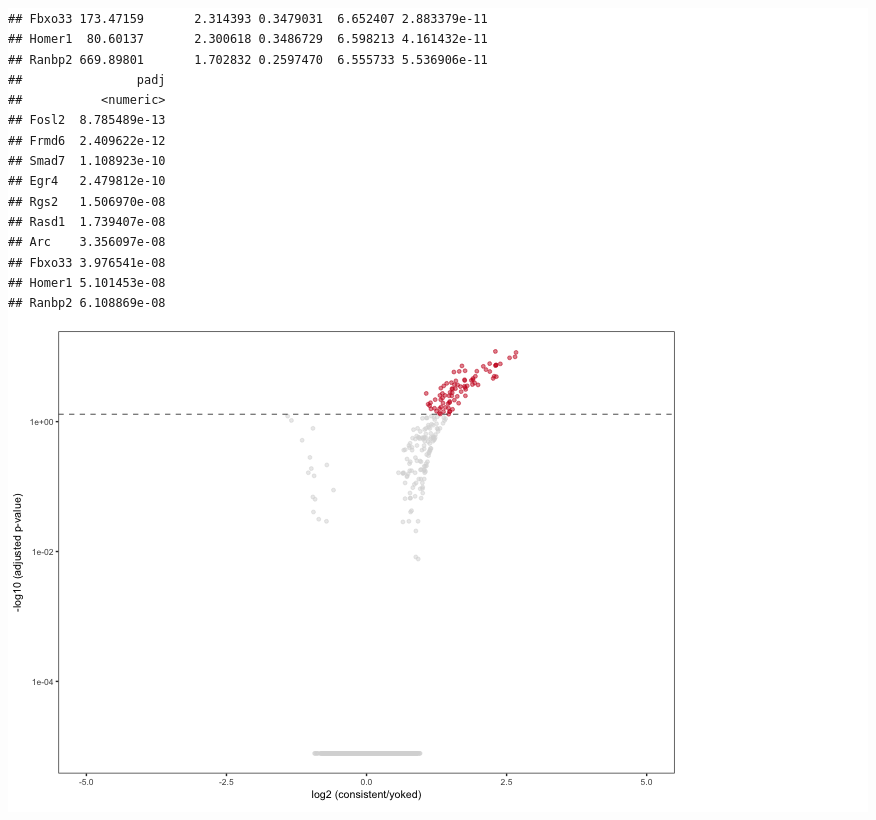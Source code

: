     ## Fbxo33 173.47159       2.314393 0.3479031  6.652407 2.883379e-11
    ## Homer1  80.60137       2.300618 0.3486729  6.598213 4.161432e-11
    ## Ranbp2 669.89801       1.702832 0.2597470  6.555733 5.536906e-11
    ##                padj
    ##           <numeric>
    ## Fosl2  8.785489e-13
    ## Frmd6  2.409622e-12
    ## Smad7  1.108923e-10
    ## Egr4   2.479812e-10
    ## Rgs2   1.506970e-08
    ## Rasd1  1.739407e-08
    ## Arc    3.356097e-08
    ## Fbxo33 3.976541e-08
    ## Homer1 5.101453e-08
    ## Ranbp2 6.108869e-08

![](../figures/02b_RNAseqConsistent/DG-2.png)
